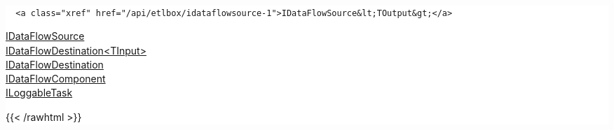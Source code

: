       <a class="xref" href="/api/etlbox/idataflowsource-1">IDataFlowSource&lt;TOutput&gt;</a>
  </div>
  <div>
      <a class="xref" href="/api/etlbox/idataflowsource">IDataFlowSource</a>
  </div>
  <div>
      <a class="xref" href="/api/etlbox/idataflowdestination-1">IDataFlowDestination&lt;TInput&gt;</a>
  </div>
  <div>
      <a class="xref" href="/api/etlbox/idataflowdestination">IDataFlowDestination</a>
  </div>
  <div>
      <a class="xref" href="/api/etlbox/idataflowcomponent">IDataFlowComponent</a>
  </div>
  <div>
      <a class="xref" href="/api/etlbox/iloggabletask">ILoggableTask</a>
  </div>

{{< /rawhtml >}}
